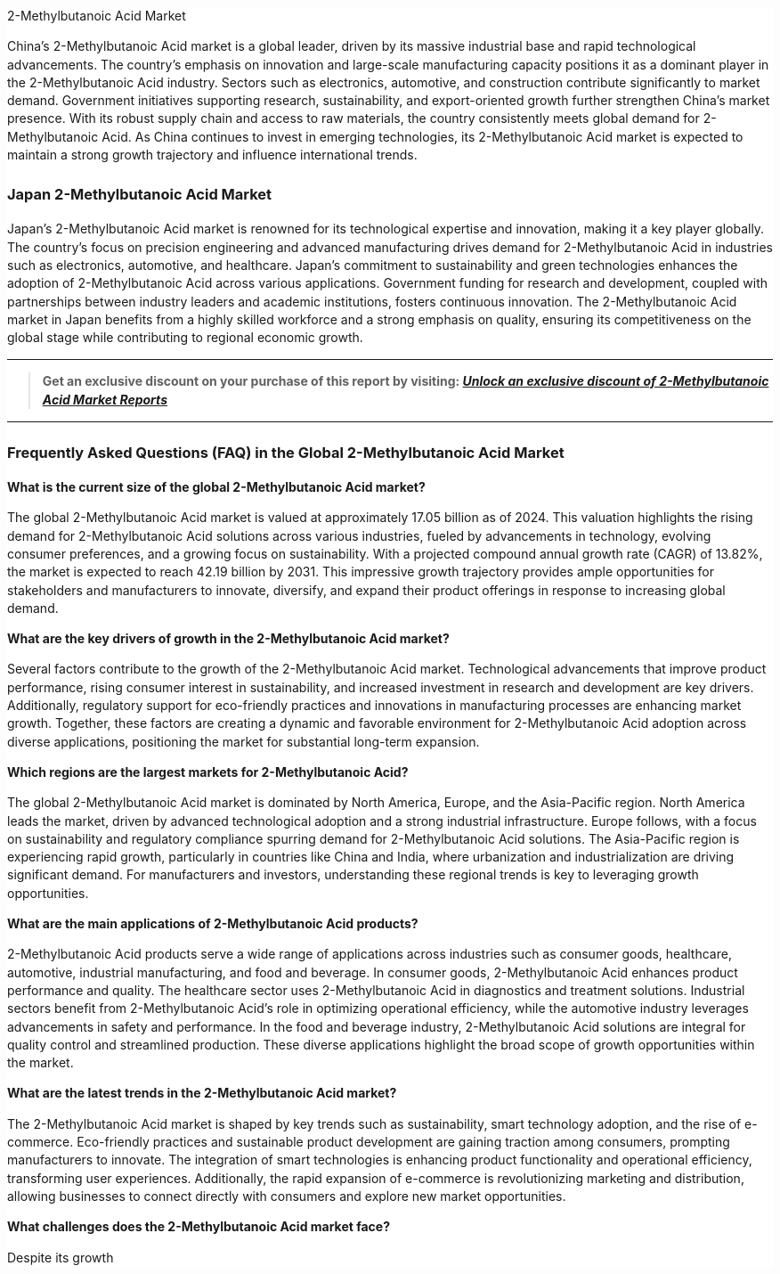 2-Methylbutanoic Acid Market</h3><p>China&rsquo;s 2-Methylbutanoic Acid market is a global leader, driven by its massive industrial base and rapid technological advancements. The country&rsquo;s emphasis on innovation and large-scale manufacturing capacity positions it as a dominant player in the 2-Methylbutanoic Acid industry. Sectors such as electronics, automotive, and construction contribute significantly to market demand. Government initiatives supporting research, sustainability, and export-oriented growth further strengthen China&rsquo;s market presence. With its robust supply chain and access to raw materials, the country consistently meets global demand for 2-Methylbutanoic Acid. As China continues to invest in emerging technologies, its 2-Methylbutanoic Acid market is expected to maintain a strong growth trajectory and influence international trends.</p><h3>Japan 2-Methylbutanoic Acid Market</h3><p>Japan&rsquo;s 2-Methylbutanoic Acid market is renowned for its technological expertise and innovation, making it a key player globally. The country&rsquo;s focus on precision engineering and advanced manufacturing drives demand for 2-Methylbutanoic Acid in industries such as electronics, automotive, and healthcare. Japan&rsquo;s commitment to sustainability and green technologies enhances the adoption of 2-Methylbutanoic Acid across various applications. Government funding for research and development, coupled with partnerships between industry leaders and academic institutions, fosters continuous innovation. The 2-Methylbutanoic Acid market in Japan benefits from a highly skilled workforce and a strong emphasis on quality, ensuring its competitiveness on the global stage while contributing to regional economic growth.</p><hr /><blockquote><p><strong>Get an exclusive discount on your purchase of this report by visiting: <em><a href="://marketresearchpulse.com/ask-for-discount/90265?utm_source=Github&amp;utm_medium=023">Unlock an exclusive discount of 2-Methylbutanoic Acid Market Reports</a></em>&nbsp;</strong></p></blockquote><hr /><h3>Frequently Asked Questions (FAQ) in the Global 2-Methylbutanoic Acid Market</h3><p><strong>What is the current size of the global 2-Methylbutanoic Acid market?</strong></p><p>The global 2-Methylbutanoic Acid market is valued at approximately 17.05 billion as of 2024. This valuation highlights the rising demand for 2-Methylbutanoic Acid solutions across various industries, fueled by advancements in technology, evolving consumer preferences, and a growing focus on sustainability. With a projected compound annual growth rate (CAGR) of 13.82%, the market is expected to reach 42.19 billion by 2031. This impressive growth trajectory provides ample opportunities for stakeholders and manufacturers to innovate, diversify, and expand their product offerings in response to increasing global demand.</p><p><strong>What are the key drivers of growth in the 2-Methylbutanoic Acid market?</strong></p><p>Several factors contribute to the growth of the 2-Methylbutanoic Acid market. Technological advancements that improve product performance, rising consumer interest in sustainability, and increased investment in research and development are key drivers. Additionally, regulatory support for eco-friendly practices and innovations in manufacturing processes are enhancing market growth. Together, these factors are creating a dynamic and favorable environment for 2-Methylbutanoic Acid adoption across diverse applications, positioning the market for substantial long-term expansion.</p><p><strong>Which regions are the largest markets for 2-Methylbutanoic Acid?</strong></p><p>The global 2-Methylbutanoic Acid market is dominated by North America, Europe, and the Asia-Pacific region. North America leads the market, driven by advanced technological adoption and a strong industrial infrastructure. Europe follows, with a focus on sustainability and regulatory compliance spurring demand for 2-Methylbutanoic Acid solutions. The Asia-Pacific region is experiencing rapid growth, particularly in countries like China and India, where urbanization and industrialization are driving significant demand. For manufacturers and investors, understanding these regional trends is key to leveraging growth opportunities.</p><p><strong>What are the main applications of 2-Methylbutanoic Acid products?</strong></p><p>2-Methylbutanoic Acid products serve a wide range of applications across industries such as consumer goods, healthcare, automotive, industrial manufacturing, and food and beverage. In consumer goods, 2-Methylbutanoic Acid enhances product performance and quality. The healthcare sector uses 2-Methylbutanoic Acid in diagnostics and treatment solutions. Industrial sectors benefit from 2-Methylbutanoic Acid&rsquo;s role in optimizing operational efficiency, while the automotive industry leverages advancements in safety and performance. In the food and beverage industry, 2-Methylbutanoic Acid solutions are integral for quality control and streamlined production. These diverse applications highlight the broad scope of growth opportunities within the market.</p><p><strong>What are the latest trends in the 2-Methylbutanoic Acid market?</strong></p><p>The 2-Methylbutanoic Acid market is shaped by key trends such as sustainability, smart technology adoption, and the rise of e-commerce. Eco-friendly practices and sustainable product development are gaining traction among consumers, prompting manufacturers to innovate. The integration of smart technologies is enhancing product functionality and operational efficiency, transforming user experiences. Additionally, the rapid expansion of e-commerce is revolutionizing marketing and distribution, allowing businesses to connect directly with consumers and explore new market opportunities.</p><p><strong>What challenges does the 2-Methylbutanoic Acid market face?</strong></p><p>Despite its growth